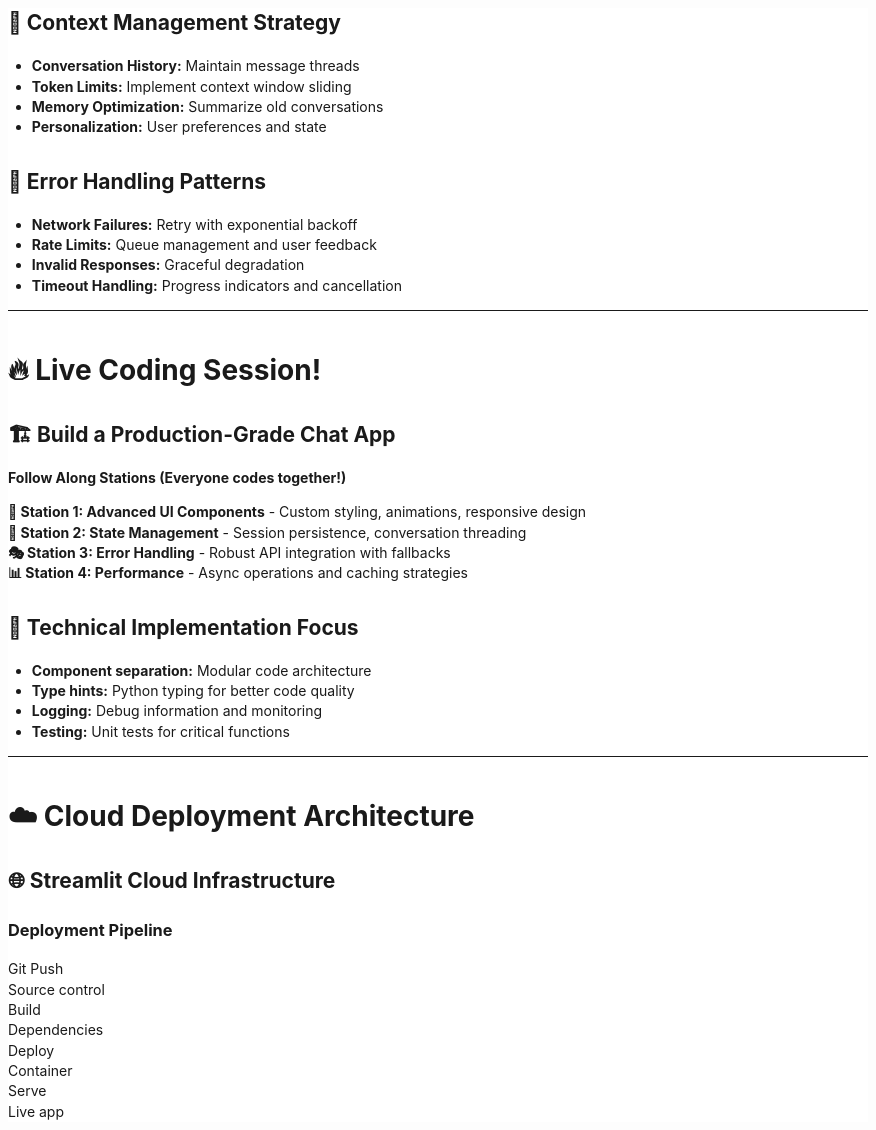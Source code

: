 ## 🧠 Context Management Strategy
- **Conversation History:** Maintain message threads
- **Token Limits:** Implement context window sliding
- **Memory Optimization:** Summarize old conversations
- **Personalization:** User preferences and state

## 🎯 Error Handling Patterns
- **Network Failures:** Retry with exponential backoff
- **Rate Limits:** Queue management and user feedback
- **Invalid Responses:** Graceful degradation
- **Timeout Handling:** Progress indicators and cancellation

---

# 🔥 Live Coding Session!

## 🏗️ Build a Production-Grade Chat App
**Follow Along Stations (Everyone codes together!)**

**🎨 Station 1: Advanced UI Components** - Custom styling, animations, responsive design  
**💾 Station 2: State Management** - Session persistence, conversation threading  
**🎭 Station 3: Error Handling** - Robust API integration with fallbacks  
**📊 Station 4: Performance** - Async operations and caching strategies  

## 🔧 Technical Implementation Focus
- **Component separation:** Modular code architecture
- **Type hints:** Python typing for better code quality
- **Logging:** Debug information and monitoring
- **Testing:** Unit tests for critical functions

---

# ☁️ Cloud Deployment Architecture

## 🌐 Streamlit Cloud Infrastructure
<div class="bg-gray-50 p-6 rounded-lg mb-6">
  <h3 class="text-xl font-bold text-gray-800 mb-4">Deployment Pipeline</h3>
  <div class="grid grid-cols-4 gap-4 text-center">
    <div class="bg-blue-100 p-4 rounded">
      <div class="font-bold text-blue-800">Git Push</div>
      <div class="text-xs">Source control</div>
    </div>
    <div class="bg-green-100 p-4 rounded">
      <div class="font-bold text-green-800">Build</div>
      <div class="text-xs">Dependencies</div>
    </div>
    <div class="bg-purple-100 p-4 rounded">
      <div class="font-bold text-purple-800">Deploy</div>
      <div class="text-xs">Container</div>
    </div>
    <div class="bg-orange-100 p-4 rounded">
      <div class="font-bold text-orange-800">Serve</div>
      <div class="text-xs">Live app</div>
    </div>
  </div>
</div>
